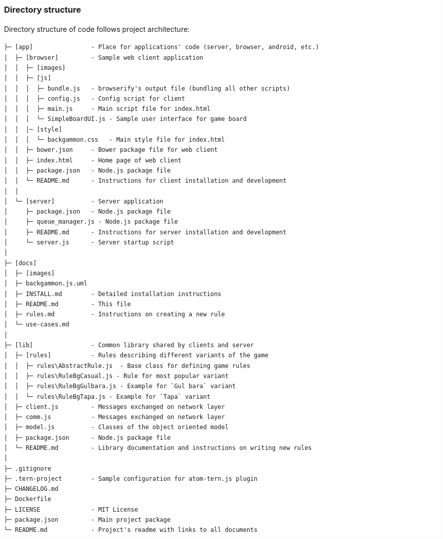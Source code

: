 ### Directory structure

Directory structure of code follows project architecture:
```
├─ [app]                - Place for applications' code (server, browser, android, etc.)
│  ├─ [browser]         - Sample web client application
│  │  ├─ [images]       
│  │  ├─ [js]
│  │  │  ├─ bundle.js   - browserify's output file (bundling all other scripts)
│  │  │  ├─ config.js   - Config script for client
│  │  │  ├─ main.js     - Main script file for index.html
│  │  │  └─ SimpleBoardUI.js - Sample user interface for game board
│  │  │─ [style]
│  │  │  └─ backgammon.css   - Main style file for index.html
│  │  ├─ bower.json     - Bower package file for web client
│  │  ├─ index.html     - Home page of web client
│  │  ├─ package.json   - Node.js package file
│  │  └─ README.md      - Instructions for client installation and development
│  │
│  └─ [server]          - Server application
│     ├─ package.json   - Node.js package file
│     ├─ queue_manager.js - Node.js package file
│     ├─ README.md      - Instructions for server installation and development
│     └─ server.js      - Server startup script
│  
├─ [docs]
│  ├─ [images]
│  ├─ backgammon.js.uml
│  ├─ INSTALL.md		- Detailed installation instructions
│  ├─ README.md			- This file
│  ├─ rules.md			- Instructions on creating a new rule
│  └─ use-cases.md
│
├─ [lib]                - Common library shared by clients and server
│  ├─ [rules]           - Rules describing different variants of the game
│  │  ├─ rules\AbstractRule.js  - Base class for defining game rules
│  │  ├─ rules\RuleBgCasual.js - Rule for most popular variant
│  │  ├─ rules\RuleBgGulbara.js - Example for `Gul bara` variant
│  │  └─ rules\RuleBgTapa.js - Example for `Tapa` variant
│  ├─ client.js         - Messages exchanged on network layer
│  ├─ comm.js           - Messages exchanged on network layer
│  ├─ model.js          - Classes of the object oriented model
│  ├─ package.json      - Node.js package file
│  └─ README.md         - Library documentation and instructions on writing new rules
│
├─ .gitignore
├─ .tern-project        - Sample configuration for atom-tern.js plugin
├─ CHANGELOG.md
├─ Dockerfile
├─ LICENSE              - MIT License
├─ package.json         - Main project package
└─ README.md            - Project's readme with links to all documents
```
